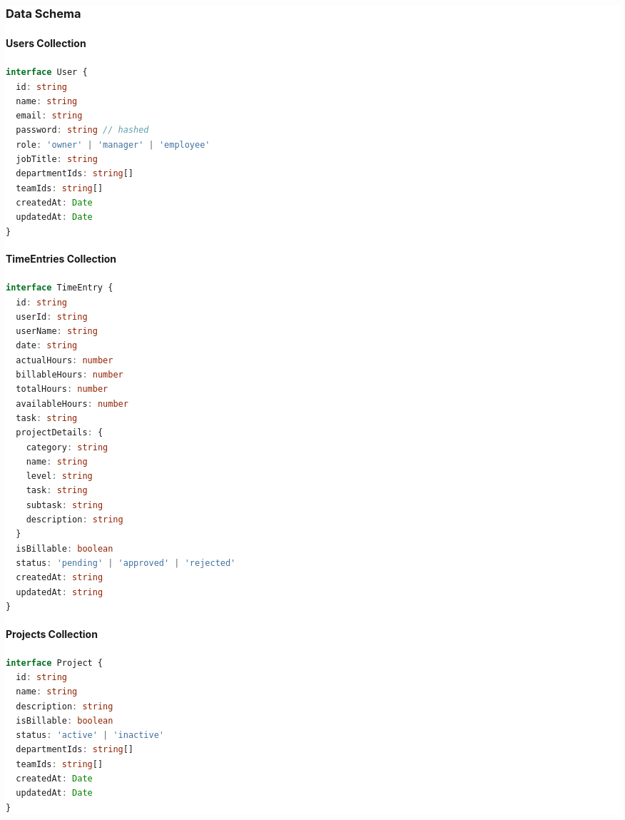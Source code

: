 ### Data Schema

#### Users Collection
```typescript
interface User {
  id: string
  name: string
  email: string
  password: string // hashed
  role: 'owner' | 'manager' | 'employee'
  jobTitle: string
  departmentIds: string[]
  teamIds: string[]
  createdAt: Date
  updatedAt: Date
}
```

#### TimeEntries Collection
```typescript
interface TimeEntry {
  id: string
  userId: string
  userName: string
  date: string
  actualHours: number
  billableHours: number
  totalHours: number
  availableHours: number
  task: string
  projectDetails: {
    category: string
    name: string
    level: string
    task: string
    subtask: string
    description: string
  }
  isBillable: boolean
  status: 'pending' | 'approved' | 'rejected'
  createdAt: string
  updatedAt: string
}
```

#### Projects Collection
```typescript
interface Project {
  id: string
  name: string
  description: string
  isBillable: boolean
  status: 'active' | 'inactive'
  departmentIds: string[]
  teamIds: string[]
  createdAt: Date
  updatedAt: Date
}
```

